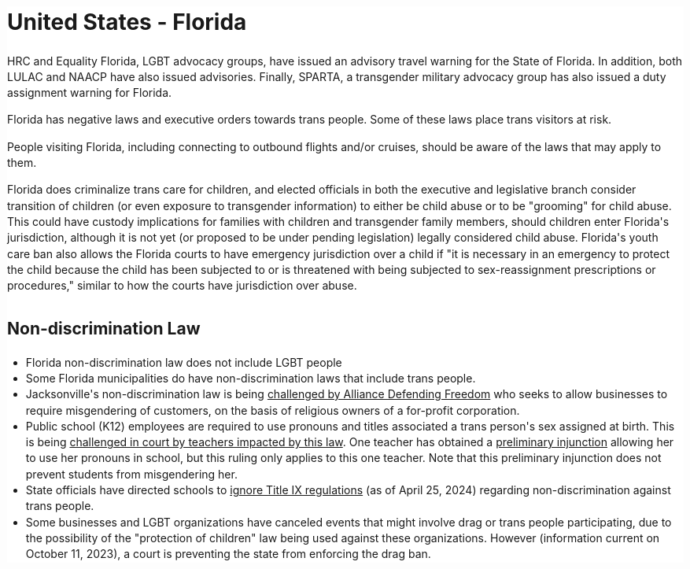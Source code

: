 # United States - Florida

HRC and Equality Florida, LGBT advocacy groups, have issued an advisory travel
warning for the State of Florida.  In addition, both LULAC and NAACP
have also issued advisories.  Finally, SPARTA, a transgender military
advocacy group has also issued a duty assignment warning for Florida.

Florida has negative laws and executive orders towards trans people. Some of
these laws place trans visitors at risk.

People visiting Florida, including connecting to outbound flights and/or
cruises, should be aware of the laws that may apply to them.

Florida does criminalize trans care for children, and elected officials
in both the executive and legislative branch consider transition of
children (or even exposure to transgender information) to either be
child abuse or to be "grooming" for child abuse. This could have custody
implications for families with children and transgender family members,
should children enter Florida's jurisdiction, although it is not yet (or
proposed to be under pending legislation) legally considered child
abuse.  Florida's youth care ban also allows the Florida courts to have
emergency jurisdiction over a child if "it is necessary in an emergency
to protect the child because the child has been subjected to or is
threatened with being subjected to sex-reassignment prescriptions or
procedures," similar to how the courts have jurisdiction over abuse.

## Non-discrimination Law

 * Florida non-discrimination law does not include LGBT people
 * Some Florida municipalities do have non-discrimination laws that
   include trans people.
 * Jacksonville's non-discrimination law is being [challenged by
   Alliance Defending Freedom](https://www.jacksonville.com/story/news/courts/2023/02/24/transgender-debate-sparks-catholic-store-lawsuit-over-jacksonville-hro/69933481007/) who seeks to allow businesses to
   require misgendering of customers, on the basis of religious
   owners of a for-profit corporation.
 * Public school (K12) employees are required to use pronouns and titles
   associated a trans person's sex assigned at birth. This is being
   [challenged in court by teachers impacted by this
   law](https://fox17.com/news/nation-world/florida-state-federal-lawsuits-mother-minors-transgender-hormone-therapy-puberty-blockers-treatment-lgbt-discrimination-lawyers-teachers-personal-pronoun-title-law-republican-legislature-gov-ron-desantis-social-conservatives-issues).
   One teacher has obtained a [preliminary
   injunction](https://www.erininthemorning.com/p/florida-has-a-1st-amendment-problem)
   allowing her to use her pronouns in school, but this ruling only
   applies to this one teacher. Note that this preliminary injunction
   does not prevent students from misgendering her.
 * State officials have directed schools to [ignore Title IX
   regulations](https://www.losangelesblade.com/2024/04/25/four-states-to-ignore-new-title-ix-rules-protecting-trans-students/)
   (as of April 25, 2024) regarding non-discrimination against trans people.
 * Some businesses and LGBT organizations have canceled events that
   might involve drag or trans people participating, due to the
   possibility of the "protection of children" law being used against
   these organizations. However (information current on October 11,
   2023), a court is preventing the state from enforcing the drag ban.
